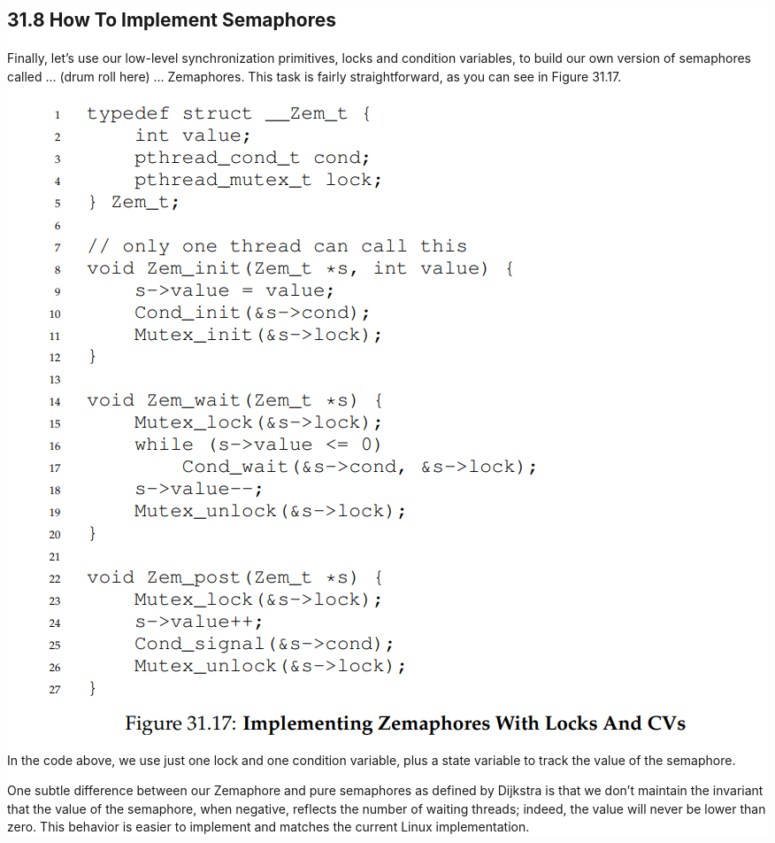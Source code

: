 ## 31.8 How To Implement Semaphores

Finally, let’s use our low-level synchronization primitives, locks and condition variables, to build our own version of semaphores called ... (drum roll here) ... Zemaphores. This task is fairly straightforward, as you can see in Figure 31.17.

<figure><img src="../.gitbook/assets/image (28).png" alt=""><figcaption></figcaption></figure>

In the code above, we use just one lock and one condition variable, plus a state variable to track the value of the semaphore.

One subtle difference between our Zemaphore and pure semaphores as defined by Dijkstra is that we don’t maintain the invariant that the value of the semaphore, when negative, reflects the number of waiting threads; indeed, the value will never be lower than zero. This behavior is easier to implement and matches the current Linux implementation.
